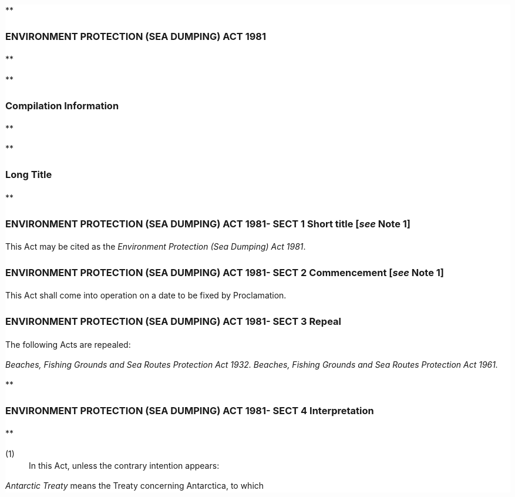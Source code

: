 **

###  ENVIRONMENT PROTECTION (SEA DUMPING) ACT 1981 
**


**

###  Compilation Information 
**







**

###  Long Title 
**
###  ENVIRONMENT PROTECTION (SEA DUMPING) ACT 1981- SECT 1  Short title [_see_ Note 1] 
This Act may be cited as the _Environment Protection (Sea Dumping) Act 1981_.

 
###  ENVIRONMENT PROTECTION (SEA DUMPING) ACT 1981- SECT 2  Commencement [_see_ Note 1] 
This Act shall come into operation on a date to be fixed by Proclamation.

 
###  ENVIRONMENT PROTECTION (SEA DUMPING) ACT 1981- SECT 3  Repeal 
The following Acts are repealed:

 
<dl compact=""><dl compact="">

_Beaches, Fishing Grounds and Sea Routes Protection Act 1932\. Beaches, Fishing Grounds and Sea Routes Protection Act 1961._

 </dl></dl>

**

###  ENVIRONMENT PROTECTION (SEA DUMPING) ACT 1981- SECT 4  Interpretation 
**

 <dl compact="">

<dt>(1)</dt><dd>In this Act, unless the contrary intention appears:

</dd> </dl>

<def><dl compact=""><dl compact="">

_Antarctic Treaty_ means the Treaty concerning Antarctica, to which
